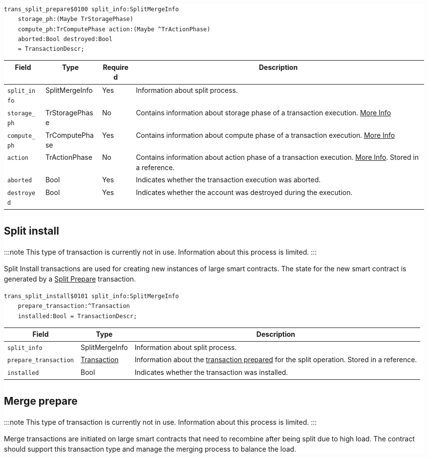 ```tlb
trans_split_prepare$0100 split_info:SplitMergeInfo
    storage_ph:(Maybe TrStoragePhase)
    compute_ph:TrComputePhase action:(Maybe ^TrActionPhase)
    aborted:Bool destroyed:Bool
    = TransactionDescr;
```

| Field        | Type           | Required | Description                                                                                                                                                                               |
| ------------ | -------------- | -------- | ----------------------------------------------------------------------------------------------------------------------------------------------------------------------------------------- |
| `split_info` | SplitMergeInfo | Yes      | Information about split process.                                                                                                                                                          |
| `storage_ph` | TrStoragePhase | No       | Contains information about storage phase of a transaction execution. [More Info](https://docs.ton.org/learn/tvm-instructions/tvm-overview#transactions-and-phases)                        |
| `compute_ph` | TrComputePhase | Yes      | Contains information about compute phase of a transaction execution. [More Info](https://docs.ton.org/learn/tvm-instructions/tvm-overview#transactions-and-phases)                        |
| `action`     | TrActionPhase  | No       | Contains information about action phase of a transaction execution. [More Info](https://docs.ton.org/learn/tvm-instructions/tvm-overview#transactions-and-phases). Stored in a reference. |
| `aborted`    | Bool           | Yes      | Indicates whether the transaction execution was aborted.                                                                                                                                  |
| `destroyed`  | Bool           | Yes      | Indicates whether the account was destroyed during the execution.                                                                                                                         |

## Split install

:::note
This type of transaction is currently not in use. Information about this process is limited.
:::

Split Install transactions are used for creating new instances of large smart contracts. The state for the new smart contract is generated by a [Split Prepare](#split-prepare) transaction.

```tlb
trans_split_install$0101 split_info:SplitMergeInfo
    prepare_transaction:^Transaction
    installed:Bool = TransactionDescr;
```

| Field                 | Type                        | Description                                                                                                  |
| --------------------- | --------------------------- | ------------------------------------------------------------------------------------------------------------ |
| `split_info`          | SplitMergeInfo              | Information about split process.                                                                             |
| `prepare_transaction` | [Transaction](#transaction) | Information about the [transaction prepared](#split-prepare) for the split operation. Stored in a reference. |
| `installed`           | Bool                        | Indicates whether the transaction was installed.                                                             |

## Merge prepare

:::note
This type of transaction is currently not in use. Information about this process is limited.
:::

Merge transactions are initiated on large smart contracts that need to recombine after being split due to high load. The contract should support this transaction type and manage the merging process to balance the load.
